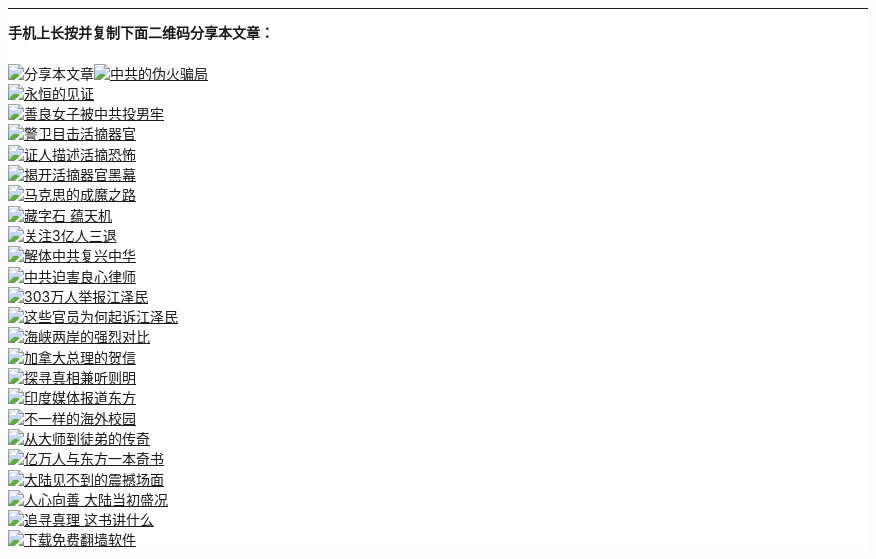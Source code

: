 <hr>    <strong>手机上长按并复制下面二维码分享本文章：</strong><br><br><img src="https://chart.apis.google.com/chart?cht=qr&chs=240x240&choe=UTF-8&chld=M|2&chl=/gb/20/12/19/n12631355.md%231" title="分享本文章"></td><td valign=TOP><a href="/gb/16/1/21/n4622075.md?dfh#1" target="_blank"><img src="https://raw.githubusercontent.com/vsrhmu3414/djy/master/gb/300/wei-f1.jpg" title="中共的伪火骗局"  alt="中共的伪火骗局"></a><br><a href="https://github.com/vsrhmu3414/www/blob/master/README.md?dfh#9" target="_blank"><img src="https://raw.githubusercontent.com/vsrhmu3414/djy/master/gb/300/yong-h.jpg" title="永恒的见证"  alt="永恒的见证"></a><br><a href="/gb/13/9/29/n3974789.md?dfh#1" target="_blank"><img src="https://raw.githubusercontent.com/vsrhmu3414/djy/master/gb/300/shang-lnz.jpg" title="善良女子被中共投男牢"  alt="善良女子被中共投男牢"></a><br><a href="/gb/16/3/16/n4663449.md?dfh#1" target="_blank"><img src="https://raw.githubusercontent.com/vsrhmu3414/djy/master/gb/300/huo-z3.jpg" title="警卫目击活摘器官"  alt="警卫目击活摘器官"></a><br><a href="/gb/16/8/7/n8177641.md?dfh#1" target="_blank"><img src="https://raw.githubusercontent.com/vsrhmu3414/djy/master/gb/300/huo-z4.jpg" title="证人描述活摘恐怖"  alt="证人描述活摘恐怖"></a><br><a href="/gb/10/4/19/n2881569.md?dfh#1" target="_blank"><img src="https://raw.githubusercontent.com/vsrhmu3414/djy/master/gb/300/huo-z1.jpg" title="揭开活摘器官黑幕"  alt="揭开活摘器官黑幕"></a><br><a href="/gb/10/11/7/n3077476.md?dfh#1" target="_blank"><img src="https://raw.githubusercontent.com/vsrhmu3414/djy/master/gb/300/ma-ks.jpg" title="马克思的成魔之路"  alt="马克思的成魔之路"></a><br><a href="/gb/14/6/9/n4173977.md?dfh#1" target="_blank"><img src="https://raw.githubusercontent.com/vsrhmu3414/djy/master/gb/300/chang-zs.jpg" title="藏字石 蕴天机"  alt="藏字石 蕴天机"></a><br><a href="/gb/18/5/10/n10381511.md?dfh#1" target="_blank"><img src="https://raw.githubusercontent.com/vsrhmu3414/djy/master/gb/300/st1.jpg" title="关注3亿人三退"  alt="关注3亿人三退"></a><br><a href="/gb/18/3/21/n10237682.md?dfh#1" target="_blank"><img src="https://raw.githubusercontent.com/vsrhmu3414/djy/master/gb/300/jie-t.jpg" title="解体中共复兴中华"  alt="解体中共复兴中华"></a><br><a href="/gb/9/2/9/n2422991.md?dfh#1" target="_blank"><img src="https://raw.githubusercontent.com/vsrhmu3414/djy/master/gb/300/gao-zs.jpg" title="中共迫害良心律师"  alt="中共迫害良心律师"></a><br><a href="/gb/18/12/9/n10900044.md?dfh#1" target="_blank"><img src="https://raw.githubusercontent.com/vsrhmu3414/djy/master/gb/300/sj1.jpg" title="303万人举报江泽民"  alt="303万人举报江泽民"></a><br><a href="/gb/18/8/28/n10672014.md?dfh#1" target="_blank"><img src="https://raw.githubusercontent.com/vsrhmu3414/djy/master/gb/300/sj2.jpg" title="这些官员为何起诉江泽民"  alt="这些官员为何起诉江泽民"></a><br><a href="/gb/8/12/18/n2367165.md?dfh#1" target="_blank"><img src="https://raw.githubusercontent.com/vsrhmu3414/djy/master/gb/300/liangan.jpg" title="海峡两岸的强烈对比"  alt="海峡两岸的强烈对比"></a><br><a href="/gb/15/12/10/n4593139.md?dfh#1" target="_blank"><img src="https://raw.githubusercontent.com/vsrhmu3414/djy/master/gb/300/jia-ndzl.jpg" title="加拿大总理的贺信"  alt="加拿大总理的贺信"></a><br><a href="/gb/11/6/17/n3289382.md?dfh#1" target="_blank"><img src="https://raw.githubusercontent.com/vsrhmu3414/djy/master/gb/300/xiao-wd.jpg" title="探寻真相兼听则明"  alt="探寻真相兼听则明"></a><br><a href="/gb/18/10/27/n10812623.md?dfh#1" target="_blank"><img src="https://raw.githubusercontent.com/vsrhmu3414/djy/master/gb/300/yindu.jpg" title="印度媒体报道东方"  alt="印度媒体报道东方"></a><br><a href="/gb/18/6/9/n10469652.md?dfh#1" target="_blank"><img src="https://raw.githubusercontent.com/vsrhmu3414/djy/master/gb/300/xie-j.jpg" title="不一样的海外校园"  alt="不一样的海外校园"></a><br><a href="/gb/7/4/5/n1669415.md?dfh#1" target="_blank"><img src="https://raw.githubusercontent.com/vsrhmu3414/djy/master/gb/300/li-up.jpg" title="从大师到徒弟的传奇"  alt="从大师到徒弟的传奇"></a><br><a href="/gb/17/5/26/n9191512.md?dfh#1" target="_blank"><img src="https://raw.githubusercontent.com/vsrhmu3414/djy/master/gb/300/zfl2.jpg" title="亿万人与东方一本奇书"  alt="亿万人与东方一本奇书"></a><br><a href="/gb/13/11/27/n4020290.md?dfh#1" target="_blank"><img src="https://raw.githubusercontent.com/vsrhmu3414/djy/master/gb/300/zhen-h.jpg" title="大陆见不到的震撼场面"  alt="大陆见不到的震撼场面"></a><br><a href="/gb/15/7/17/n4482910.md?dfh#1" target="_blank"><img src="https://raw.githubusercontent.com/vsrhmu3414/djy/master/gb/300/dalu-sk.jpg" title="人心向善 大陆当初盛况"  alt="人心向善 大陆当初盛况"></a><br><a href="/gb/19/1/5/n10955468.md?dfh#1" target="_blank"><img src="https://raw.githubusercontent.com/vsrhmu3414/djy/master/gb/300/zfl1.jpg" title="追寻真理 这书讲什么"  alt="追寻真理 这书讲什么"></a><br><a href="https://github.com/bannedbook/fanqiang/wiki" target="_blank"><img src="https://raw.githubusercontent.com/vsrhmu3414/djy/master/gb/300/fq1.jpg" title="下载免费翻墙软件"  alt="下载免费翻墙软件"></a><br></td></tr></table>